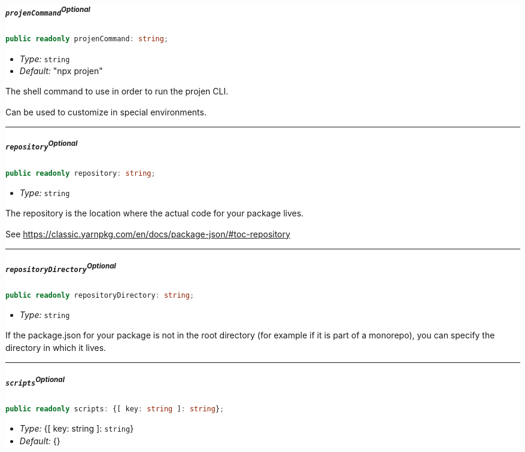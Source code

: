 
##### `projenCommand`<sup>Optional</sup> <a name="@cloudgnosis/aws-cdk-app-templates.AwsCdkClosedSourceTypeScriptAppOptions.property.projenCommand"></a>

```typescript
public readonly projenCommand: string;
```

- *Type:* `string`
- *Default:* "npx projen"

The shell command to use in order to run the projen CLI.

Can be used to customize in special environments.

---

##### `repository`<sup>Optional</sup> <a name="@cloudgnosis/aws-cdk-app-templates.AwsCdkClosedSourceTypeScriptAppOptions.property.repository"></a>

```typescript
public readonly repository: string;
```

- *Type:* `string`

The repository is the location where the actual code for your package lives.

See https://classic.yarnpkg.com/en/docs/package-json/#toc-repository

---

##### `repositoryDirectory`<sup>Optional</sup> <a name="@cloudgnosis/aws-cdk-app-templates.AwsCdkClosedSourceTypeScriptAppOptions.property.repositoryDirectory"></a>

```typescript
public readonly repositoryDirectory: string;
```

- *Type:* `string`

If the package.json for your package is not in the root directory (for example if it is part of a monorepo), you can specify the directory in which it lives.

---

##### `scripts`<sup>Optional</sup> <a name="@cloudgnosis/aws-cdk-app-templates.AwsCdkClosedSourceTypeScriptAppOptions.property.scripts"></a>

```typescript
public readonly scripts: {[ key: string ]: string};
```

- *Type:* {[ key: string ]: `string`}
- *Default:* {}
